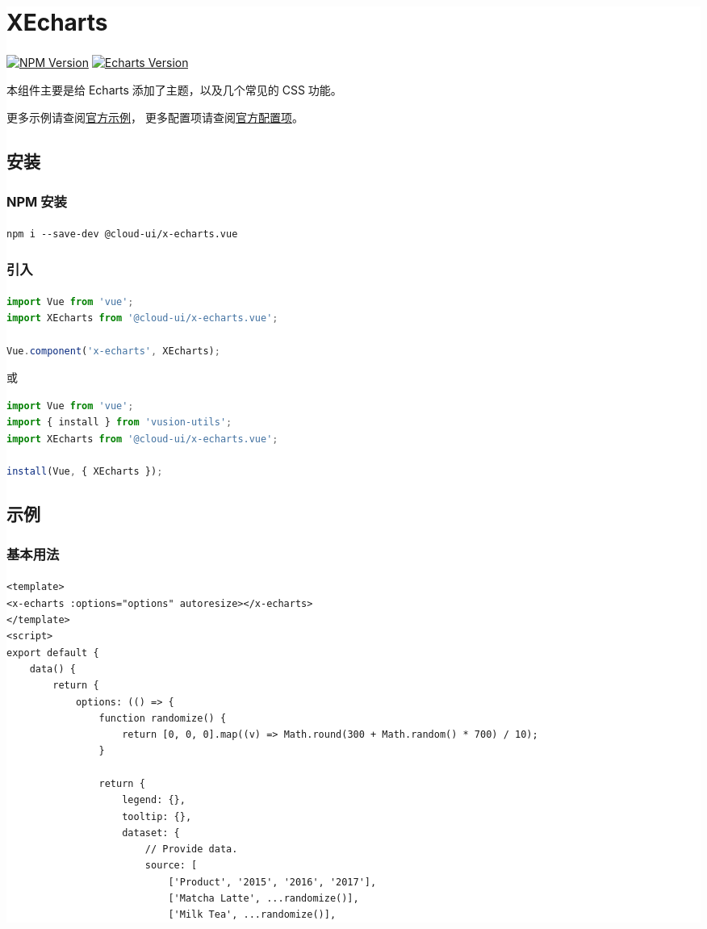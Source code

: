 # XEcharts

[![NPM Version](http://img.shields.io/npm/v/@cloud-ui/x-echarts.vue.svg?style=flat-square)](http://npmjs.org/package/@cloud-ui/x-echarts.vue)
[![Echarts Version](http://img.shields.io/npm/v/echarts.svg?label=echarts&style=flat-square)](http://npmjs.org/package/echarts)

本组件主要是给 Echarts 添加了主题，以及几个常见的 CSS 功能。

更多示例请查阅[官方示例](https://www.echartsjs.com/examples/zh/index.html)，
更多配置项请查阅[官方配置项](https://www.echartsjs.com/zh/option.html)。

## 安装

### NPM 安装

``` shell
npm i --save-dev @cloud-ui/x-echarts.vue
```

### 引入

``` js
import Vue from 'vue';
import XEcharts from '@cloud-ui/x-echarts.vue';

Vue.component('x-echarts', XEcharts);
```

或

``` js
import Vue from 'vue';
import { install } from 'vusion-utils';
import XEcharts from '@cloud-ui/x-echarts.vue';

install(Vue, { XEcharts });
```

## 示例

### 基本用法

``` vue
<template>
<x-echarts :options="options" autoresize></x-echarts>
</template>
<script>
export default {
	data() {
		return {
			options: (() => {
                function randomize() {
                    return [0, 0, 0].map((v) => Math.round(300 + Math.random() * 700) / 10);
                }

                return {
                    legend: {},
                    tooltip: {},
                    dataset: {
                        // Provide data.
                        source: [
                            ['Product', '2015', '2016', '2017'],
                            ['Matcha Latte', ...randomize()],
                            ['Milk Tea', ...randomize()],
```